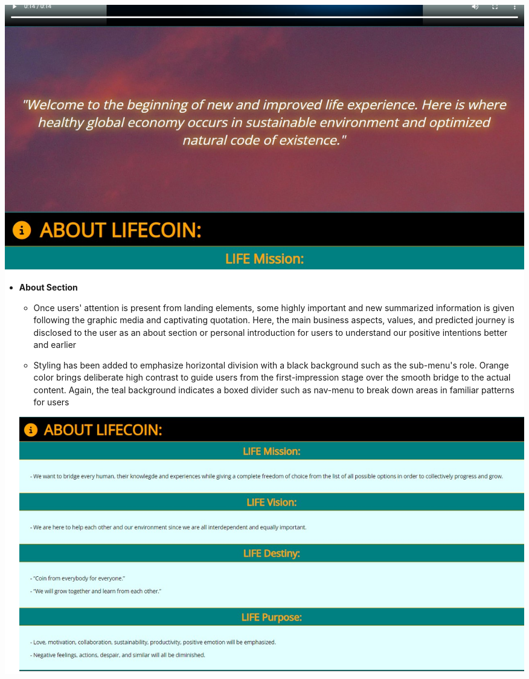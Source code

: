   ![Londing Quotation](./assets/media/images/Readme/info.jpg)

- __About Section__

  - Once users' attention is present from landing elements, some highly important and new summarized information is given following the graphic media and captivating quotation. Here, the main business aspects, values, and predicted journey is disclosed to the user as an about section or personal introduction for users to understand our positive intentions better and earlier

  - Styling has been added to emphasize horizontal division with a black background such as the sub-menu's role. Orange color brings deliberate high contrast to guide users from the first-impression stage over the smooth bridge to the actual content. Again, the teal background indicates a boxed divider such as nav-menu to break down areas in familiar patterns for users

  ![About Section](./assets/media/images/Readme/about.jpg)
